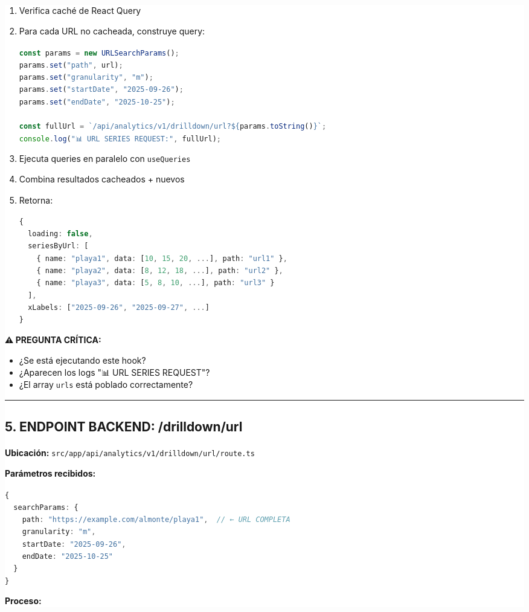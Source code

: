 1. Verifica caché de React Query
2. Para cada URL no cacheada, construye query:

   ```typescript
   const params = new URLSearchParams();
   params.set("path", url);
   params.set("granularity", "m");
   params.set("startDate", "2025-09-26");
   params.set("endDate", "2025-10-25");

   const fullUrl = `/api/analytics/v1/drilldown/url?${params.toString()}`;
   console.log("📊 URL SERIES REQUEST:", fullUrl);
   ```

3. Ejecuta queries en paralelo con `useQueries`
4. Combina resultados cacheados + nuevos
5. Retorna:
   ```typescript
   {
     loading: false,
     seriesByUrl: [
       { name: "playa1", data: [10, 15, 20, ...], path: "url1" },
       { name: "playa2", data: [8, 12, 18, ...], path: "url2" },
       { name: "playa3", data: [5, 8, 10, ...], path: "url3" }
     ],
     xLabels: ["2025-09-26", "2025-09-27", ...]
   }
   ```

**⚠️ PREGUNTA CRÍTICA:**

- ¿Se está ejecutando este hook?
- ¿Aparecen los logs "📊 URL SERIES REQUEST"?
- ¿El array `urls` está poblado correctamente?

---

## 5. ENDPOINT BACKEND: /drilldown/url

**Ubicación:** `src/app/api/analytics/v1/drilldown/url/route.ts`

**Parámetros recibidos:**

```typescript
{
  searchParams: {
    path: "https://example.com/almonte/playa1",  // ← URL COMPLETA
    granularity: "m",
    startDate: "2025-09-26",
    endDate: "2025-10-25"
  }
}
```

**Proceso:**
